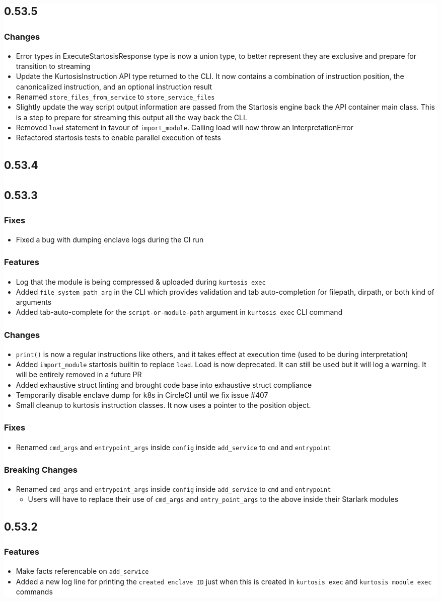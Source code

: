 ## 0.53.5
### Changes
- Error types in ExecuteStartosisResponse type is now a union type, to better represent they are exclusive and prepare for transition to streaming
- Update the KurtosisInstruction API type returned to the CLI. It now contains a combination of instruction position, the canonicalized instruction, and an optional instruction result
- Renamed `store_files_from_service` to `store_service_files`
- Slightly update the way script output information are passed from the Startosis engine back the API container main class. This is a step to prepare for streaming this output all the way back the CLI.
- Removed `load` statement in favour of `import_module`. Calling load will now throw an InterpretationError
- Refactored startosis tests to enable parallel execution of tests

## 0.53.4

## 0.53.3
### Fixes
- Fixed a bug with dumping enclave logs during the CI run

### Features
- Log that the module is being compressed & uploaded during `kurtosis exec`
- Added `file_system_path_arg` in the CLI which provides validation and tab auto-completion for filepath, dirpath, or both kind of arguments
- Added tab-auto-complete for the `script-or-module-path` argument in `kurtosis exec` CLI command

### Changes
- `print()` is now a regular instructions like others, and it takes effect at execution time (used to be during interpretation)
- Added `import_module` startosis builtin to replace `load`. Load is now deprecated. It can still be used but it will log a warning. It will be entirely removed in a future PR
- Added exhaustive struct linting and brought code base into exhaustive struct compliance
- Temporarily disable enclave dump for k8s in CircleCI until we fix issue #407
- Small cleanup to kurtosis instruction classes. It now uses a pointer to the position object.

### Fixes
- Renamed `cmd_args` and `entrypoint_args` inside `config` inside `add_service` to `cmd` and `entrypoint`

### Breaking Changes
- Renamed `cmd_args` and `entrypoint_args` inside `config` inside `add_service` to `cmd` and `entrypoint`
  - Users will have to replace their use of `cmd_args` and `entry_point_args` to the above inside their Starlark modules

## 0.53.2
### Features
- Make facts referencable on `add_service`
- Added a new log line for printing the `created enclave ID` just when this is created in `kurtosis exec` and `kurtosis module exec` commands
